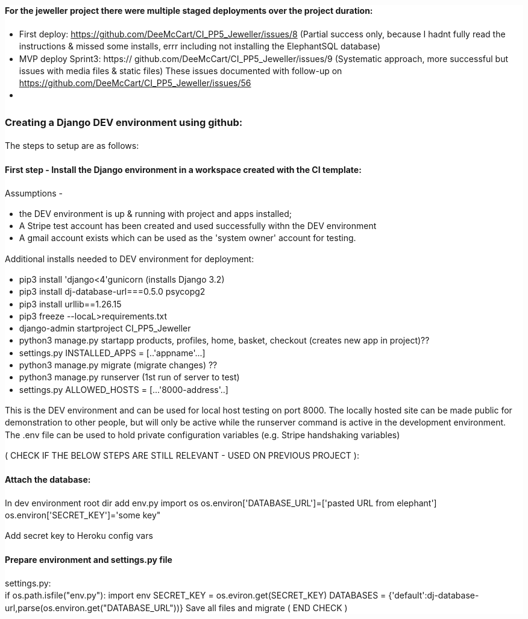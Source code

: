 #### For the jeweller project there were multiple staged deployments over the project duration:
* First deploy:  https://github.com/DeeMcCart/CI_PP5_Jeweller/issues/8 (Partial success only, because I hadnt fully read the instructions & missed some installs, errr including not installing the ElephantSQL database)
* MVP deploy Sprint3:  https:// github.com/DeeMcCart/CI_PP5_Jeweller/issues/9 (Systematic approach, more successful but issues with media files & static files)
These issues documented with follow-up on https://github.com/DeeMcCart/CI_PP5_Jeweller/issues/56
* 
### Creating a Django DEV environment using github:
The steps to setup are as follows:
 
 #### First step - Install the Django environment in a workspace created with the CI template:
Assumptions - 
- the DEV environment is up & running with project and apps installed;
- A Stripe test account has been created and used successfully withn the DEV environment
- A gmail account exists which can be used as the 'system owner' account for testing.

Additional installs needed to DEV environment for deployment:
- pip3 install 'django<4'gunicorn (installs Django 3.2)
- pip3 install dj-database-url===0.5.0 psycopg2
- pip3 install urllib==1.26.15
- pip3 freeze --locaL>requirements.txt
- django-admin startproject CI_PP5_Jeweller
- python3 manage.py startapp products, profiles, home, basket, checkout (creates new app in project)??
- settings.py INSTALLED_APPS = [..'appname'...]  
- python3 manage.py migrate (migrate changes) ??
- python3 manage.py runserver (1st run of server to test)
- settings.py ALLOWED_HOSTS = [...'8000-address'..]

This is the DEV environment and can be used for local host testing on port 8000.
The locally hosted site can be made public for demonstration to other people, but will only be active while the runserver command is active in the development environment.
The .env file can be used to hold private configuration variables (e.g. Stripe handshaking variables) 

( CHECK IF THE BELOW STEPS ARE STILL RELEVANT - USED ON PREVIOUS PROJECT ):
#### Attach the database:
In dev environment root dir add env.py
import os
os.environ['DATABASE_URL']=['pasted URL from elephant']
os.environ['SECRET_KEY']='some key"

Add secret key to Heroku config vars

#### Prepare environment and settings.py file
settings.py:  
if os.path.isfile("env.py"): import env
SECRET_KEY = os.eviron.get(SECRET_KEY)
DATABASES = {'default':dj-database-url,parse(os.environ.get("DATABASE_URL"))}
Save all files and migrate
(  END CHECK )
